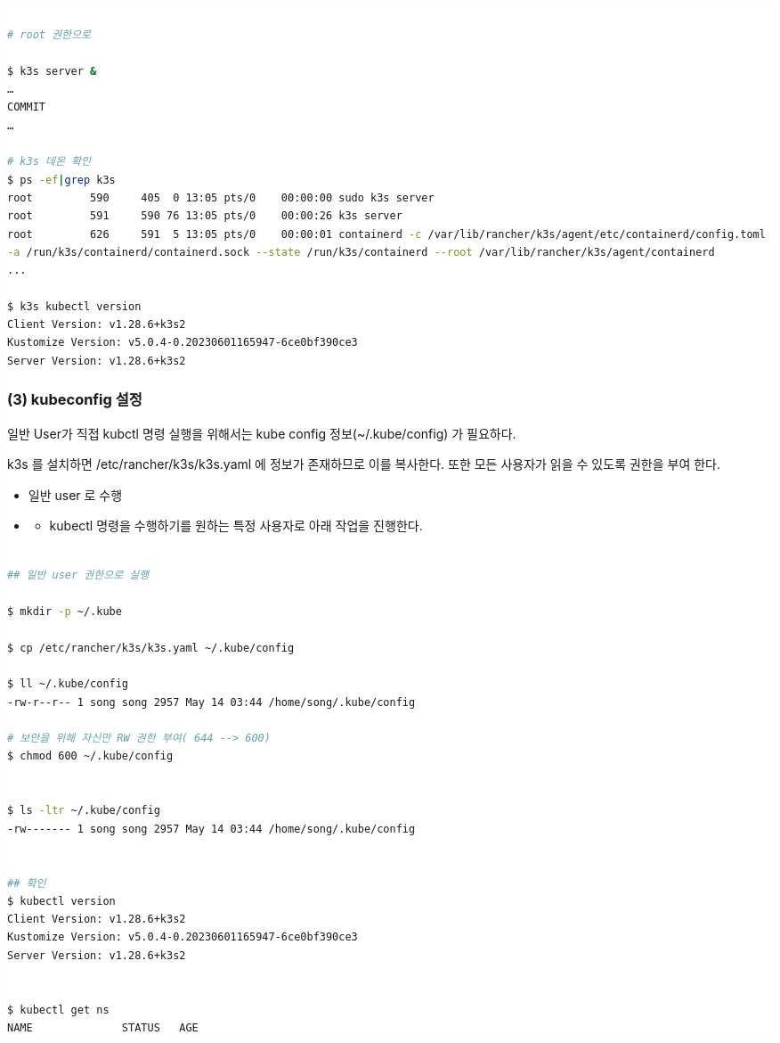 ```sh

# root 권한으로

$ k3s server &
…
COMMIT 
…

# k3s 데몬 확인
$ ps -ef|grep k3s
root         590     405  0 13:05 pts/0    00:00:00 sudo k3s server
root         591     590 76 13:05 pts/0    00:00:26 k3s server
root         626     591  5 13:05 pts/0    00:00:01 containerd -c /var/lib/rancher/k3s/agent/etc/containerd/config.toml -a /run/k3s/containerd/containerd.sock --state /run/k3s/containerd --root /var/lib/rancher/k3s/agent/containerd
...

$ k3s kubectl version
Client Version: v1.28.6+k3s2
Kustomize Version: v5.0.4-0.20230601165947-6ce0bf390ce3
Server Version: v1.28.6+k3s2

```





### (3) kubeconfig 설정

일반 User가 직접 kubctl 명령 실행을 위해서는 kube config 정보(~/.kube/config) 가 필요하다.

k3s 를 설치하면 /etc/rancher/k3s/k3s.yaml 에 정보가 존재하므로 이를 복사한다. 또한 모든 사용자가 읽을 수 있도록 권한을 부여 한다.



- 일반 user 로 수행

* * kubectl 명령을 수행하기를 원하는 특정 사용자로 아래 작업을 진행한다.

```sh

## 일반 user 권한으로 실행

$ mkdir -p ~/.kube

$ cp /etc/rancher/k3s/k3s.yaml ~/.kube/config

$ ll ~/.kube/config
-rw-r--r-- 1 song song 2957 May 14 03:44 /home/song/.kube/config

# 보안을 위해 자신만 RW 권한 부여( 644 --> 600)
$ chmod 600 ~/.kube/config


$ ls -ltr ~/.kube/config
-rw------- 1 song song 2957 May 14 03:44 /home/song/.kube/config


## 확인
$ kubectl version
Client Version: v1.28.6+k3s2
Kustomize Version: v5.0.4-0.20230601165947-6ce0bf390ce3
Server Version: v1.28.6+k3s2


$ kubectl get ns
NAME              STATUS   AGE
```